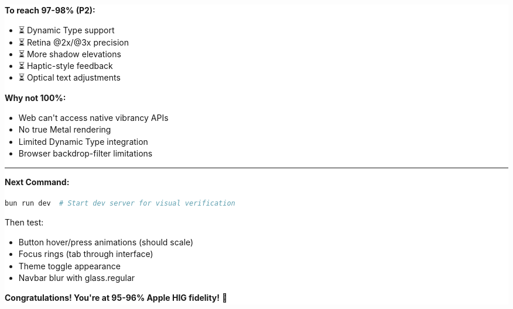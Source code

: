 **To reach 97-98% (P2):**

- ⏳ Dynamic Type support
- ⏳ Retina @2x/@3x precision
- ⏳ More shadow elevations
- ⏳ Haptic-style feedback
- ⏳ Optical text adjustments

**Why not 100%:**

- Web can't access native vibrancy APIs
- No true Metal rendering
- Limited Dynamic Type integration
- Browser backdrop-filter limitations

---

**Next Command:**

```bash
bun run dev  # Start dev server for visual verification
```

Then test:

- Button hover/press animations (should scale)
- Focus rings (tab through interface)
- Theme toggle appearance
- Navbar blur with glass.regular

**Congratulations! You're at 95-96% Apple HIG fidelity!** 🎉
